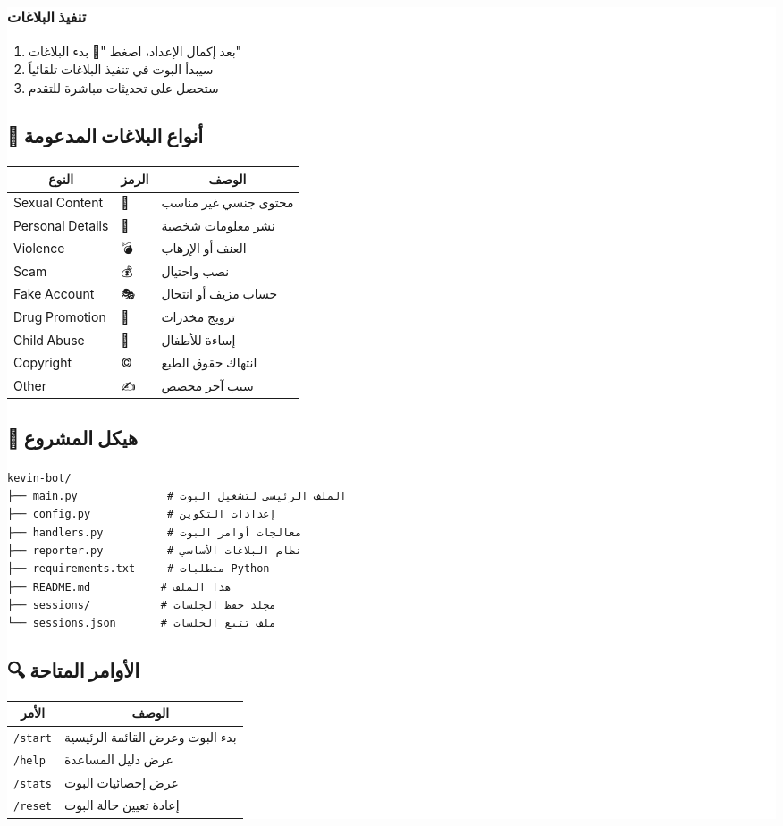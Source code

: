 ### تنفيذ البلاغات
1. بعد إكمال الإعداد، اضغط "🚀 بدء البلاغات"
2. سيبدأ البوت في تنفيذ البلاغات تلقائياً
3. ستحصل على تحديثات مباشرة للتقدم

## 🎯 أنواع البلاغات المدعومة

| النوع | الرمز | الوصف |
|-------|-------|--------|
| Sexual Content | 🔞 | محتوى جنسي غير مناسب |
| Personal Details | 🧷 | نشر معلومات شخصية |
| Violence | 💣 | العنف أو الإرهاب |
| Scam | 💰 | نصب واحتيال |
| Fake Account | 🎭 | حساب مزيف أو انتحال |
| Drug Promotion | 🧪 | ترويج مخدرات |
| Child Abuse | 👶 | إساءة للأطفال |
| Copyright | ©️ | انتهاك حقوق الطبع |
| Other | ✍️ | سبب آخر مخصص |

## 📁 هيكل المشروع

```
kevin-bot/
├── main.py              # الملف الرئيسي لتشغيل البوت
├── config.py            # إعدادات التكوين
├── handlers.py          # معالجات أوامر البوت
├── reporter.py          # نظام البلاغات الأساسي
├── requirements.txt     # متطلبات Python
├── README.md           # هذا الملف
├── sessions/           # مجلد حفظ الجلسات
└── sessions.json       # ملف تتبع الجلسات
```

## 🔍 الأوامر المتاحة

| الأمر | الوصف |
|-------|--------|
| `/start` | بدء البوت وعرض القائمة الرئيسية |
| `/help` | عرض دليل المساعدة |
| `/stats` | عرض إحصائيات البوت |
| `/reset` | إعادة تعيين حالة البوت |
